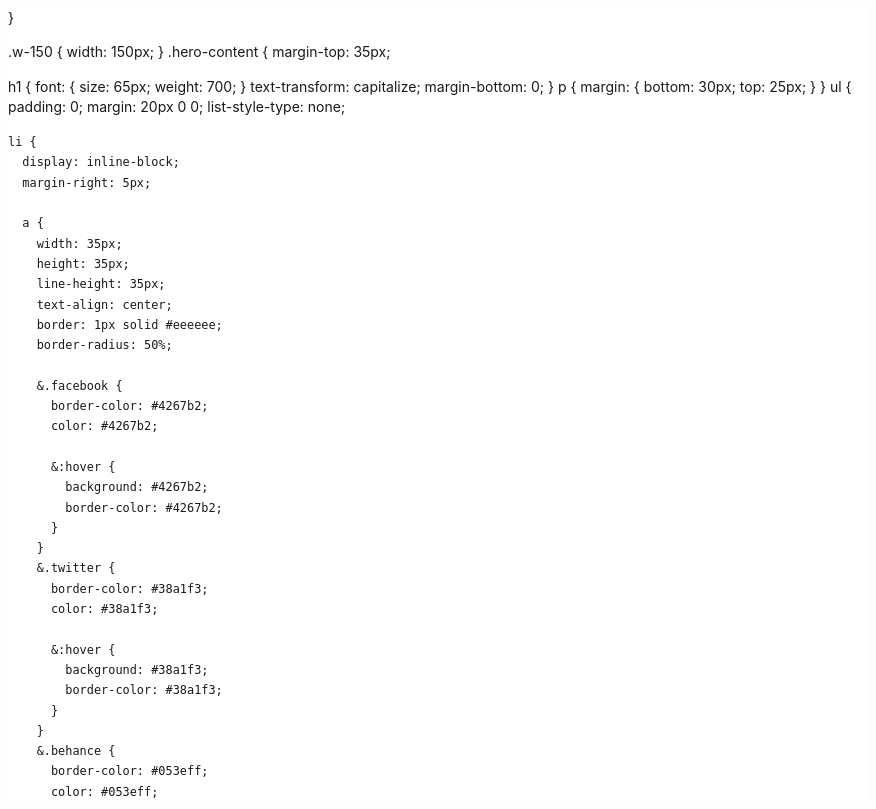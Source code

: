 }

.w-150 {
  width: 150px;
}
.hero-content {
  margin-top: 35px;

  h1 {
    font: {
      size: 65px;
      weight: 700;
    }
    text-transform: capitalize;
    margin-bottom: 0;
  }
  p {
    margin: {
      bottom: 30px;
      top: 25px;
    }
  }
  ul {
    padding: 0;
    margin: 20px 0 0;
    list-style-type: none;

    li {
      display: inline-block;
      margin-right: 5px;

      a {
        width: 35px;
        height: 35px;
        line-height: 35px;
        text-align: center;
        border: 1px solid #eeeeee;
        border-radius: 50%;

        &.facebook {
          border-color: #4267b2;
          color: #4267b2;

          &:hover {
            background: #4267b2;
            border-color: #4267b2;
          }
        }
        &.twitter {
          border-color: #38a1f3;
          color: #38a1f3;

          &:hover {
            background: #38a1f3;
            border-color: #38a1f3;
          }
        }
        &.behance {
          border-color: #053eff;
          color: #053eff;

